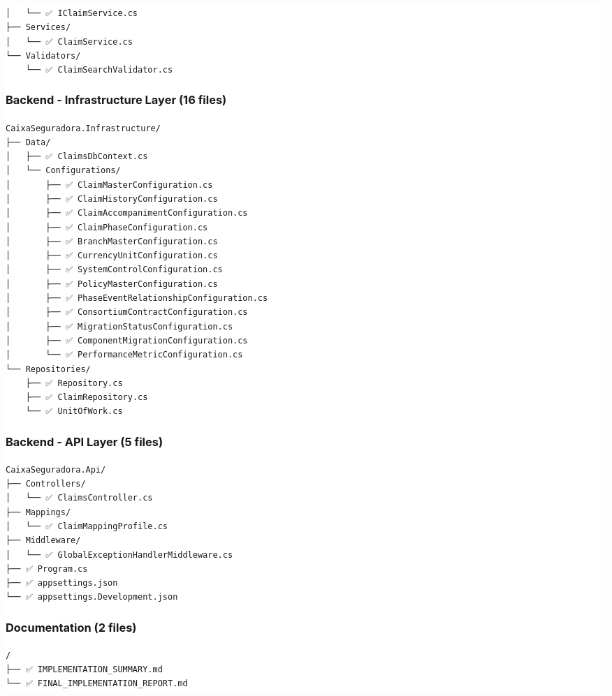 ```
│   └── ✅ IClaimService.cs
├── Services/
│   └── ✅ ClaimService.cs
└── Validators/
    └── ✅ ClaimSearchValidator.cs
```

### Backend - Infrastructure Layer (16 files)

```
CaixaSeguradora.Infrastructure/
├── Data/
│   ├── ✅ ClaimsDbContext.cs
│   └── Configurations/
│       ├── ✅ ClaimMasterConfiguration.cs
│       ├── ✅ ClaimHistoryConfiguration.cs
│       ├── ✅ ClaimAccompanimentConfiguration.cs
│       ├── ✅ ClaimPhaseConfiguration.cs
│       ├── ✅ BranchMasterConfiguration.cs
│       ├── ✅ CurrencyUnitConfiguration.cs
│       ├── ✅ SystemControlConfiguration.cs
│       ├── ✅ PolicyMasterConfiguration.cs
│       ├── ✅ PhaseEventRelationshipConfiguration.cs
│       ├── ✅ ConsortiumContractConfiguration.cs
│       ├── ✅ MigrationStatusConfiguration.cs
│       ├── ✅ ComponentMigrationConfiguration.cs
│       └── ✅ PerformanceMetricConfiguration.cs
└── Repositories/
    ├── ✅ Repository.cs
    ├── ✅ ClaimRepository.cs
    └── ✅ UnitOfWork.cs
```

### Backend - API Layer (5 files)

```
CaixaSeguradora.Api/
├── Controllers/
│   └── ✅ ClaimsController.cs
├── Mappings/
│   └── ✅ ClaimMappingProfile.cs
├── Middleware/
│   └── ✅ GlobalExceptionHandlerMiddleware.cs
├── ✅ Program.cs
├── ✅ appsettings.json
└── ✅ appsettings.Development.json
```

### Documentation (2 files)

```
/
├── ✅ IMPLEMENTATION_SUMMARY.md
└── ✅ FINAL_IMPLEMENTATION_REPORT.md
```
